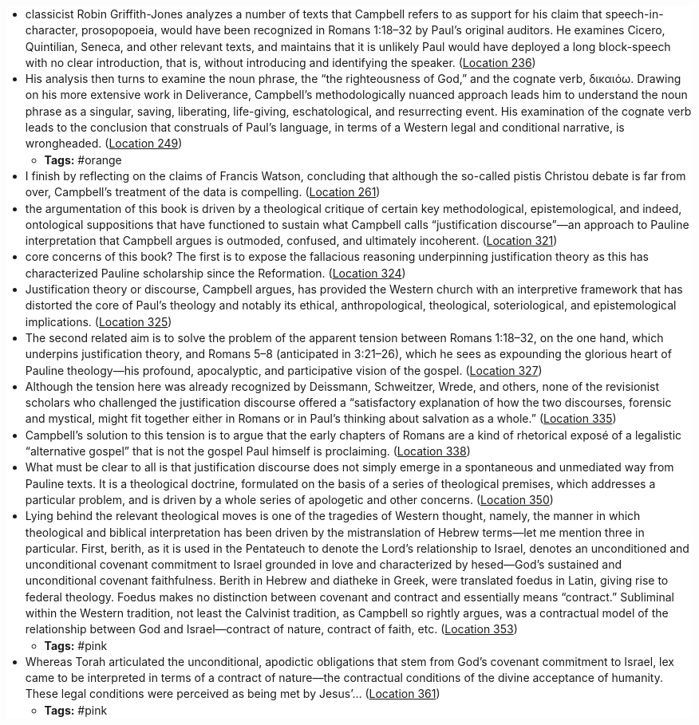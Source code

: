 - classicist Robin Griffith-Jones analyzes a number of texts that Campbell refers to as support for his claim that speech-in-character, prosopopoeia, would have been recognized in Romans 1:18–32 by Paul’s original auditors. He examines Cicero, Quintilian, Seneca, and other relevant texts, and maintains that it is unlikely Paul would have deployed a long block-speech with no clear introduction, that is, without introducing and identifying the speaker. ([Location 236](https://readwise.io/to_kindle?action=open&asin=B00LP0XDJE&location=236))
- His analysis then turns to examine the noun phrase, the “the righteousness of God,” and the cognate verb, δικαιόω. Drawing on his more extensive work in Deliverance, Campbell’s methodologically nuanced approach leads him to understand the noun phrase as a singular, saving, liberating, life-giving, eschatological, and resurrecting event. His examination of the cognate verb leads to the conclusion that construals of Paul’s language, in terms of a Western legal and conditional narrative, is wrongheaded. ([Location 249](https://readwise.io/to_kindle?action=open&asin=B00LP0XDJE&location=249))
    - **Tags:** #orange
- I finish by reflecting on the claims of Francis Watson, concluding that although the so-called pistis Christou debate is far from over, Campbell’s treatment of the data is compelling. ([Location 261](https://readwise.io/to_kindle?action=open&asin=B00LP0XDJE&location=261))
- the argumentation of this book is driven by a theological critique of certain key methodological, epistemological, and indeed, ontological suppositions that have functioned to sustain what Campbell calls “justification discourse”—an approach to Pauline interpretation that Campbell argues is outmoded, confused, and ultimately incoherent. ([Location 321](https://readwise.io/to_kindle?action=open&asin=B00LP0XDJE&location=321))
- core concerns of this book? The first is to expose the fallacious reasoning underpinning justification theory as this has characterized Pauline scholarship since the Reformation. ([Location 324](https://readwise.io/to_kindle?action=open&asin=B00LP0XDJE&location=324))
- Justification theory or discourse, Campbell argues, has provided the Western church with an interpretive framework that has distorted the core of Paul’s theology and notably its ethical, anthropological, theological, soteriological, and epistemological implications. ([Location 325](https://readwise.io/to_kindle?action=open&asin=B00LP0XDJE&location=325))
- The second related aim is to solve the problem of the apparent tension between Romans 1:18–32, on the one hand, which underpins justification theory, and Romans 5–8 (anticipated in 3:21–26), which he sees as expounding the glorious heart of Pauline theology—his profound, apocalyptic, and participative vision of the gospel. ([Location 327](https://readwise.io/to_kindle?action=open&asin=B00LP0XDJE&location=327))
- Although the tension here was already recognized by Deissmann, Schweitzer, Wrede, and others, none of the revisionist scholars who challenged the justification discourse offered a “satisfactory explanation of how the two discourses, forensic and mystical, might fit together either in Romans or in Paul’s thinking about salvation as a whole.” ([Location 335](https://readwise.io/to_kindle?action=open&asin=B00LP0XDJE&location=335))
- Campbell’s solution to this tension is to argue that the early chapters of Romans are a kind of rhetorical exposé of a legalistic “alternative gospel” that is not the gospel Paul himself is proclaiming. ([Location 338](https://readwise.io/to_kindle?action=open&asin=B00LP0XDJE&location=338))
- What must be clear to all is that justification discourse does not simply emerge in a spontaneous and unmediated way from Pauline texts. It is a theological doctrine, formulated on the basis of a series of theological premises, which addresses a particular problem, and is driven by a whole series of apologetic and other concerns. ([Location 350](https://readwise.io/to_kindle?action=open&asin=B00LP0XDJE&location=350))
- Lying behind the relevant theological moves is one of the tragedies of Western thought, namely, the manner in which theological and biblical interpretation has been driven by the mistranslation of Hebrew terms—let me mention three in particular. First, berith, as it is used in the Pentateuch to denote the Lord’s relationship to Israel, denotes an unconditioned and unconditional covenant commitment to Israel grounded in love and characterized by hesed—God’s sustained and unconditional covenant faithfulness. Berith in Hebrew and diatheke in Greek, were translated foedus in Latin, giving rise to federal theology. Foedus makes no distinction between covenant and contract and essentially means “contract.” Subliminal within the Western tradition, not least the Calvinist tradition, as Campbell so rightly argues, was a contractual model of the relationship between God and Israel—contract of nature, contract of faith, etc. ([Location 353](https://readwise.io/to_kindle?action=open&asin=B00LP0XDJE&location=353))
    - **Tags:** #pink
- Whereas Torah articulated the unconditional, apodictic obligations that stem from God’s covenant commitment to Israel, lex came to be interpreted in terms of a contract of nature—the contractual conditions of the divine acceptance of humanity. These legal conditions were perceived as being met by Jesus’… ([Location 361](https://readwise.io/to_kindle?action=open&asin=B00LP0XDJE&location=361))
    - **Tags:** #pink